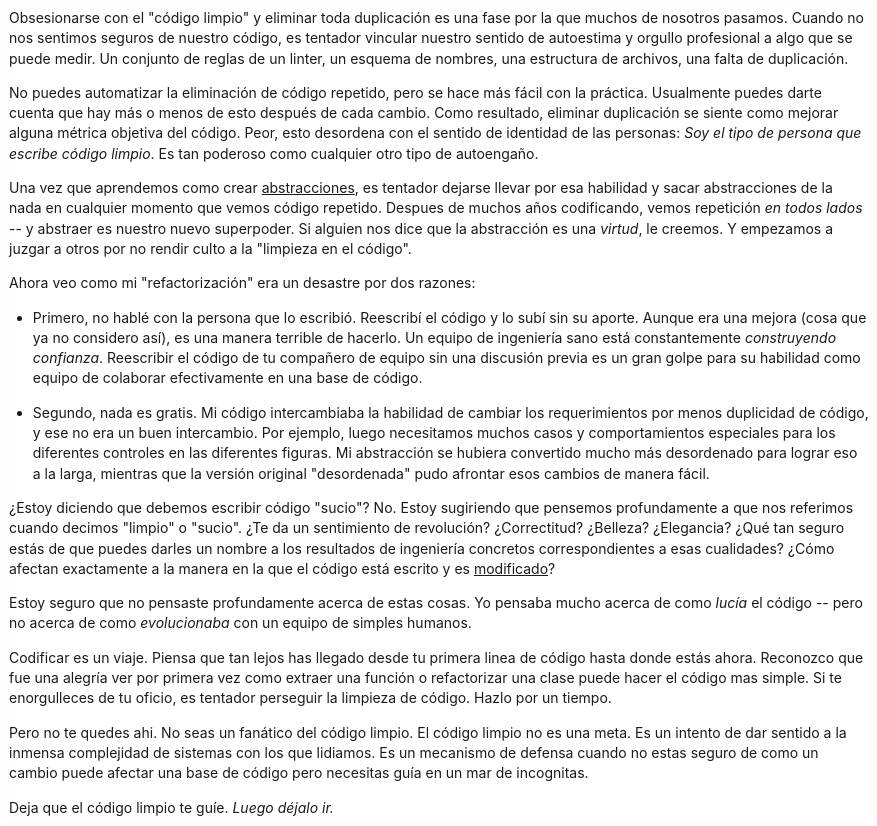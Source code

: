 Obsesionarse con el "código limpio" y eliminar toda duplicación es una fase por la que muchos de nosotros pasamos. Cuando no nos sentimos seguros de nuestro código, es tentador vincular nuestro sentido de autoestima y orgullo profesional a algo que se puede medir. Un conjunto de reglas de un linter, un esquema de nombres, una estructura de archivos, una falta de duplicación.

No puedes automatizar la eliminación de código repetido, pero se hace más fácil con la práctica. Usualmente puedes darte cuenta que hay más o menos de esto después de cada cambio. Como resultado, eliminar duplicación se siente como mejorar alguna métrica objetiva del código. Peor, esto desordena con el sentido de identidad de las personas: *Soy el tipo de persona que escribe código limpio*. Es tan poderoso como cualquier otro tipo de autoengaño.

Una vez que aprendemos como crear [abstracciones](https://www.sandimetz.com/blog/2016/1/20/the-wrong-abstraction), es tentador dejarse llevar por esa habilidad y sacar abstracciones de la nada en cualquier momento que vemos código repetido. Despues de muchos años codificando, vemos repetición *en todos lados* -- y abstraer es nuestro nuevo superpoder. Si alguien nos dice que la abstracción es una *virtud*, le creemos. Y empezamos a juzgar a otros por no rendir culto a la "limpieza en el código".

Ahora veo como mi "refactorización" era un desastre por dos razones:

* Primero, no hablé con la persona que lo escribió. Reescribí el código y lo subí sin su aporte. Aunque era una mejora (cosa que ya no considero así), es una manera terrible de hacerlo. Un equipo de ingeniería sano está constantemente *construyendo confianza*. Reescribir el código de tu compañero de equipo sin una discusión previa es un gran golpe para su habilidad como equipo de colaborar efectivamente en una base de código.

* Segundo, nada es gratis. Mi código intercambiaba la habilidad de cambiar los requerimientos por menos duplicidad de código, y ese no era un buen intercambio. Por ejemplo, luego necesitamos muchos casos y comportamientos especiales para los diferentes controles en las diferentes figuras. Mi abstracción se hubiera convertido mucho más desordenado para lograr eso a la larga, mientras que la versión original "desordenada" pudo afrontar esos cambios de manera fácil.

¿Estoy diciendo que debemos escribir código "sucio"? No. Estoy sugiriendo que pensemos profundamente a que nos referimos cuando decimos "limpio" o "sucio". ¿Te da un sentimiento de revolución? ¿Correctitud? ¿Belleza? ¿Elegancia? ¿Qué tan seguro estás de que puedes darles un nombre a los resultados de ingeniería concretos correspondientes a esas cualidades? ¿Cómo afectan exactamente a la manera en la que el código está escrito y es [modificado](/optimized-for-change/)?

Estoy seguro que no pensaste profundamente acerca de estas cosas. Yo pensaba mucho acerca de como *lucía* el código -- pero no acerca de como *evolucionaba* con un equipo de simples humanos.

Codificar es un viaje. Piensa que tan lejos has llegado desde tu primera linea de código hasta donde estás ahora. Reconozco que fue una alegría ver por primera vez como extraer una función o refactorizar una clase puede hacer el código mas simple. Si te enorgulleces de tu oficio, es tentador perseguir la limpieza de código. Hazlo por un tiempo.

Pero no te quedes ahi. No seas un fanático del código limpio. El código limpio no es una meta. Es un intento de dar sentido a la inmensa complejidad de sistemas con los que lidiamos. Es un mecanismo de defensa cuando no estas seguro de como un cambio puede afectar una base de código pero necesitas guía en un mar de incognitas.

Deja que el código limpio te guíe. *Luego déjalo ir.*
